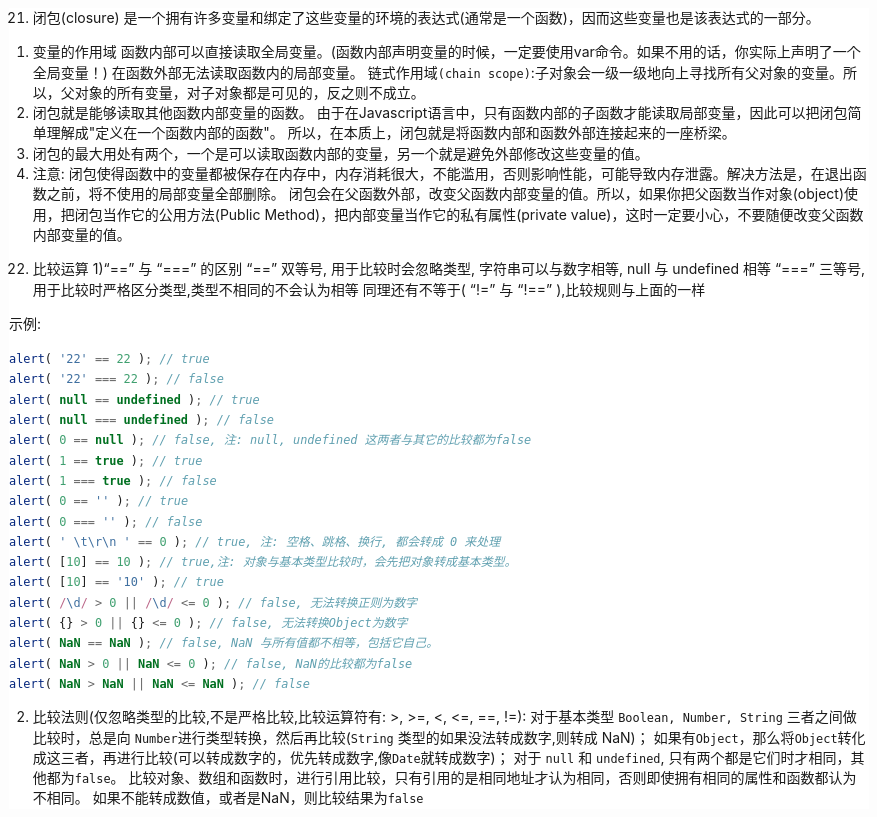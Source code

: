 21. 闭包(closure)
是一个拥有许多变量和绑定了这些变量的环境的表达式(通常是一个函数)，因而这些变量也是该表达式的一部分。
1) 变量的作用域
函数内部可以直接读取全局变量。(函数内部声明变量的时候，一定要使用var命令。如果不用的话，你实际上声明了一个全局变量！)
在函数外部无法读取函数内的局部变量。
链式作用域`(chain scope)`:子对象会一级一级地向上寻找所有父对象的变量。所以，父对象的所有变量，对子对象都是可见的，反之则不成立。
2) 闭包就是能够读取其他函数内部变量的函数。
由于在Javascript语言中，只有函数内部的子函数才能读取局部变量，因此可以把闭包简单理解成"定义在一个函数内部的函数"。
所以，在本质上，闭包就是将函数内部和函数外部连接起来的一座桥梁。
3) 闭包的最大用处有两个，一个是可以读取函数内部的变量，另一个就是避免外部修改这些变量的值。
4) 注意:
闭包使得函数中的变量都被保存在内存中，内存消耗很大，不能滥用，否则影响性能，可能导致内存泄露。解决方法是，在退出函数之前，将不使用的局部变量全部删除。
闭包会在父函数外部，改变父函数内部变量的值。所以，如果你把父函数当作对象(object)使用，把闭包当作它的公用方法(Public Method)，把内部变量当作它的私有属性(private value)，这时一定要小心，不要随便改变父函数内部变量的值。

22. 比较运算
1)“==” 与 “===” 的区别
“==” 双等号, 用于比较时会忽略类型, 字符串可以与数字相等, null 与 undefined 相等
“===” 三等号, 用于比较时严格区分类型,类型不相同的不会认为相等
同理还有不等于( “!=” 与 “!==” ),比较规则与上面的一样

示例:
```javascript
alert( '22' == 22 ); // true
alert( '22' === 22 ); // false
alert( null == undefined ); // true
alert( null === undefined ); // false
alert( 0 == null ); // false, 注: null, undefined 这两者与其它的比较都为false
alert( 1 == true ); // true
alert( 1 === true ); // false
alert( 0 == '' ); // true
alert( 0 === '' ); // false
alert( ' \t\r\n ' == 0 ); // true, 注: 空格、跳格、换行, 都会转成 0 来处理
alert( [10] == 10 ); // true,注: 对象与基本类型比较时，会先把对象转成基本类型。
alert( [10] == '10' ); // true
alert( /\d/ > 0 || /\d/ <= 0 ); // false, 无法转换正则为数字
alert( {} > 0 || {} <= 0 ); // false, 无法转换Object为数字
alert( NaN == NaN ); // false, NaN 与所有值都不相等，包括它自己。
alert( NaN > 0 || NaN <= 0 ); // false, NaN的比较都为false
alert( NaN > NaN || NaN <= NaN ); // false
```
2) 比较法则(仅忽略类型的比较,不是严格比较,比较运算符有: >, >=, <, <=, ==, !=):
对于基本类型 `Boolean, Number, String` 三者之间做比较时，总是向 `Number`进行类型转换，然后再比较(`String` 类型的如果没法转成数字,则转成 NaN)；
如果有`Object`，那么将`Object`转化成这三者，再进行比较(可以转成数字的，优先转成数字,像`Date`就转成数字)；
对于 `null` 和 `undefined`, 只有两个都是它们时才相同，其他都为`false`。
比较对象、数组和函数时，进行引用比较，只有引用的是相同地址才认为相同，否则即使拥有相同的属性和函数都认为不相同。
如果不能转成数值，或者是NaN，则比较结果为`false`


